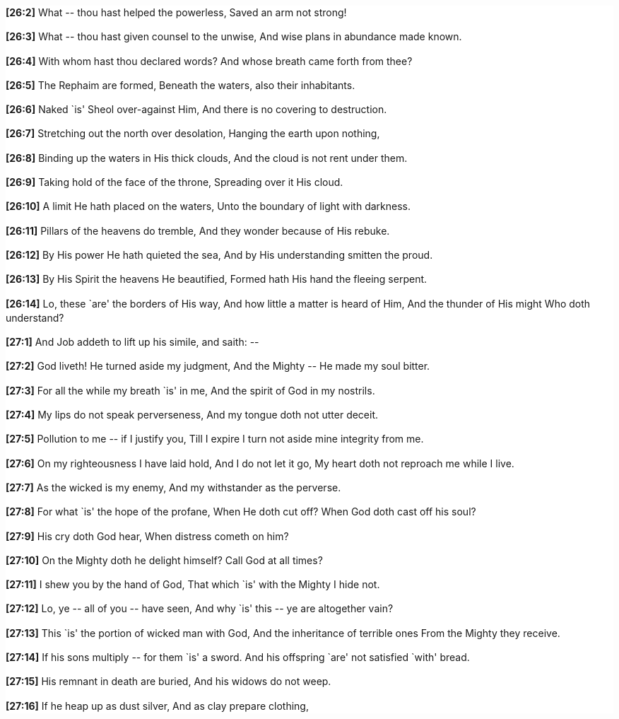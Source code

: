 **[26:2]** What -- thou hast helped the powerless, Saved an arm not strong!

**[26:3]** What -- thou hast given counsel to the unwise, And wise plans in abundance made known.

**[26:4]** With whom hast thou declared words? And whose breath came forth from thee?

**[26:5]** The Rephaim are formed, Beneath the waters, also their inhabitants.

**[26:6]** Naked \`is' Sheol over-against Him, And there is no covering to destruction.

**[26:7]** Stretching out the north over desolation, Hanging the earth upon nothing,

**[26:8]** Binding up the waters in His thick clouds, And the cloud is not rent under them.

**[26:9]** Taking hold of the face of the throne, Spreading over it His cloud.

**[26:10]** A limit He hath placed on the waters, Unto the boundary of light with darkness.

**[26:11]** Pillars of the heavens do tremble, And they wonder because of His rebuke.

**[26:12]** By His power He hath quieted the sea, And by His understanding smitten the proud.

**[26:13]** By His Spirit the heavens He beautified, Formed hath His hand the fleeing serpent.

**[26:14]** Lo, these \`are' the borders of His way, And how little a matter is heard of Him, And the thunder of His might Who doth understand?

**[27:1]** And Job addeth to lift up his simile, and saith: --

**[27:2]** God liveth! He turned aside my judgment, And the Mighty -- He made my soul bitter.

**[27:3]** For all the while my breath \`is' in me, And the spirit of God in my nostrils.

**[27:4]** My lips do not speak perverseness, And my tongue doth not utter deceit.

**[27:5]** Pollution to me -- if I justify you, Till I expire I turn not aside mine integrity from me.

**[27:6]** On my righteousness I have laid hold, And I do not let it go, My heart doth not reproach me while I live.

**[27:7]** As the wicked is my enemy, And my withstander as the perverse.

**[27:8]** For what \`is' the hope of the profane, When He doth cut off? When God doth cast off his soul?

**[27:9]** His cry doth God hear, When distress cometh on him?

**[27:10]** On the Mighty doth he delight himself? Call God at all times?

**[27:11]** I shew you by the hand of God, That which \`is' with the Mighty I hide not.

**[27:12]** Lo, ye -- all of you -- have seen, And why \`is' this -- ye are altogether vain?

**[27:13]** This \`is' the portion of wicked man with God, And the inheritance of terrible ones From the Mighty they receive.

**[27:14]** If his sons multiply -- for them \`is' a sword. And his offspring \`are' not satisfied \`with' bread.

**[27:15]** His remnant in death are buried, And his widows do not weep.

**[27:16]** If he heap up as dust silver, And as clay prepare clothing,
